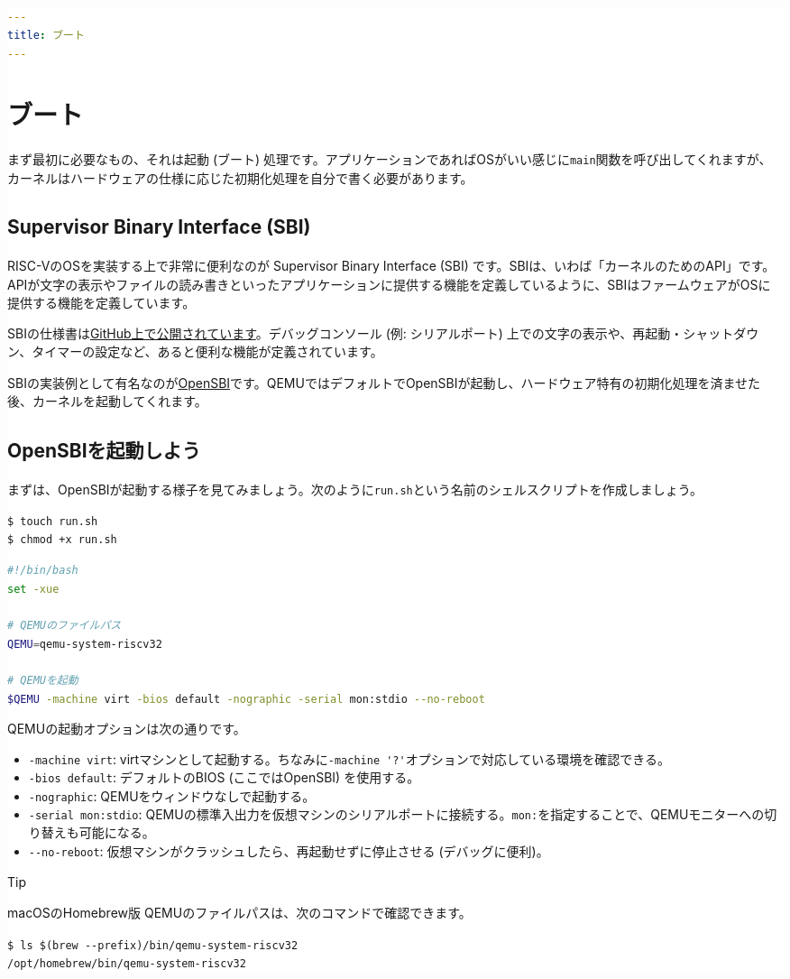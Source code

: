 ```yaml
---
title: ブート
---
```


# ブート

まず最初に必要なもの、それは起動 (ブート) 処理です。アプリケーションであればOSがいい感じに`main`関数を呼び出してくれますが、カーネルはハードウェアの仕様に応じた初期化処理を自分で書く必要があります。

## Supervisor Binary Interface (SBI)

RISC-VのOSを実装する上で非常に便利なのが Supervisor Binary Interface (SBI) です。SBIは、いわば「カーネルのためのAPI」です。APIが文字の表示やファイルの読み書きといったアプリケーションに提供する機能を定義しているように、SBIはファームウェアがOSに提供する機能を定義しています。

SBIの仕様書は[GitHub上で公開されています](https://github.com/riscv-non-isa/riscv-sbi-doc/releases)。デバッグコンソール (例: シリアルポート) 上での文字の表示や、再起動・シャットダウン、タイマーの設定など、あると便利な機能が定義されています。

SBIの実装例として有名なのが[OpenSBI](https://github.com/riscv-software-src/opensbi)です。QEMUではデフォルトでOpenSBIが起動し、ハードウェア特有の初期化処理を済ませた後、カーネルを起動してくれます。

## OpenSBIを起動しよう

まずは、OpenSBIが起動する様子を見てみましょう。次のように`run.sh`という名前のシェルスクリプトを作成しましょう。

```
$ touch run.sh
$ chmod +x run.sh
```

```bash [run.sh]
#!/bin/bash
set -xue

# QEMUのファイルパス
QEMU=qemu-system-riscv32

# QEMUを起動
$QEMU -machine virt -bios default -nographic -serial mon:stdio --no-reboot
```

QEMUの起動オプションは次の通りです。

- `-machine virt`: virtマシンとして起動する。ちなみに`-machine '?'`オプションで対応している環境を確認できる。
- `-bios default`: デフォルトのBIOS (ここではOpenSBI) を使用する。
- `-nographic`: QEMUをウィンドウなしで起動する。
- `-serial mon:stdio`: QEMUの標準入出力を仮想マシンのシリアルポートに接続する。`mon:`を指定することで、QEMUモニターへの切り替えも可能になる。
- `--no-reboot`: 仮想マシンがクラッシュしたら、再起動せずに停止させる (デバッグに便利)。

> [!TIP]
>
> macOSのHomebrew版 QEMUのファイルパスは、次のコマンドで確認できます。
>
> ```
> $ ls $(brew --prefix)/bin/qemu-system-riscv32
> /opt/homebrew/bin/qemu-system-riscv32
> ```
